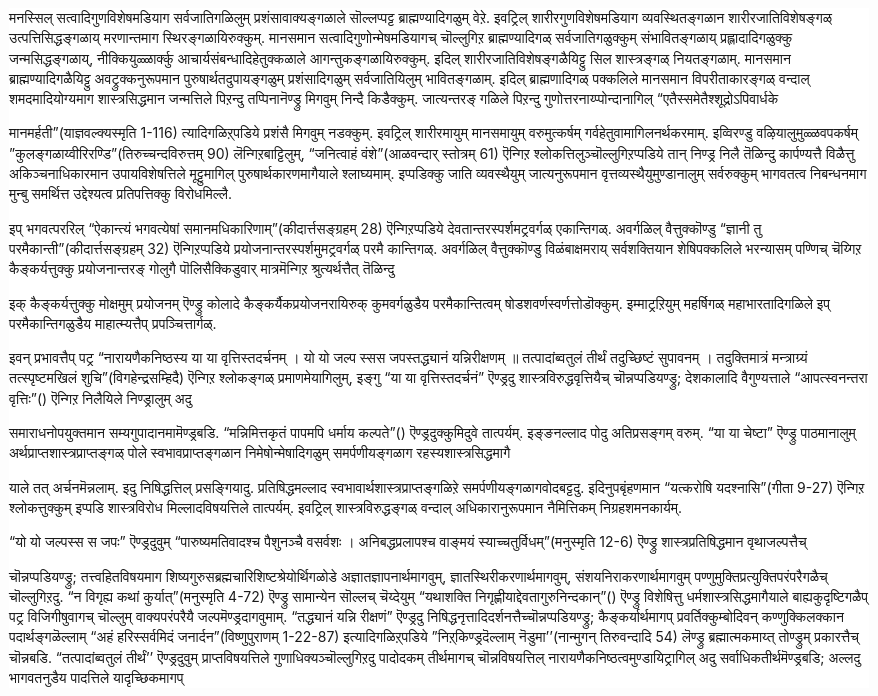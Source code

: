 मनस्सिल् सत्वादिगुणविशेषमडियाग सर्वजातिगळिलुम् प्रशंसावाक्यङ्गळाले सॊल्लप्पट्ट ब्राह्मण्यादिगळुम् वेऱे. इवट्रिल् शारीरगुणविशेषमडियाग व्यवस्थितङ्गळान शारीरजातिविशेषङ्गळ् उत्पत्तिसिद्धङ्गळाय् मरणान्तमाग स्थिरङ्गळायिरुक्कुम्. मानसमान सत्वादिगुणोन्मेषमडियागच् चॊल्लुगिऱ ब्राह्मण्यादिगळ् सर्वजातिगळुक्कुम् संभावितङ्गळाय् प्रह्लादादिगळुक्कु जन्मसिद्धङ्गळाय्, नीक्कियुळ्ळार्क्कु आचार्यसंबन्धादिहेतुक्कळाले आगन्तुकङ्गळायिरुक्कुम्. इदिल् शारीरजातिविशेषङ्गळैयिट्टु सिल शास्त्रङ्गळ् नियतङ्गळाम्. मानसमान ब्राह्मण्यादिगळैयिट्टु अवट्रुक्कनुरूपमान पुरुषार्थतदुपायङ्गळुम् प्रशंसादिगळुम् सर्वजातियिलुम् भावितङ्गळाम्. इदिल् ब्राह्मणादिगळ् पक्कलिले मानसमान विपरीताकारङ्गळ् वन्दाल् शमदमादियोग्यमाग शास्त्रसिद्धमान जन्मत्तिले पिऱन्दु तप्पिनानॆण्ड्रु मिगवुम् निन्दै किडैक्कुम्. जात्यन्तरङ् गळिले पिऱन्दु गुणोत्तरनाय्प्पोन्दानागिल् “एतैस्समेतैश्शूद्रोऽपिवार्धके

मानमर्हती”(याज्ञवल्क्यस्मृति 1-116) त्यादिगळिऱ्‌पडिये प्रशंसै मिगवुम् नडक्कुम्. इवट्रिल् शारीरमायुम् मानसमायुम् वरुमुत्कर्षम् गर्वहेतुवामागिलनर्थकरमाम्. इव्विरण्डु वऴियालुमुळ्ळवपकर्षम् ”कुलङ्गळाय्वीरिरण्डि”(तिरुच्चन्दविरुत्तम् 90) लॆन्गिऱबाट्टिलुम्, “जनित्वाहं वंशे”(आळवन्दार् स्तोत्रम् 61) ऎन्गिऱ श्लोकत्तिलुञ्चॊल्लुगिऱप्पडिये तान् निण्ड्र निलै तॆळिन्दु कार्पण्यत्तै विळैत्तु अकिञ्चनाधिकारमान उपायविशेषत्तिले मूट्टुमागिल् पुरुषार्थकारणमागैयाले श्लाघ्यमाम्. इप्पडिक्कु जाति व्यवस्थैयुम् जात्यनुरूपमान वृत्तव्यस्थैयुमुण्डानालुम् सर्वरुक्कुम् भागवतत्व निबन्धनमाग मुन्बु समर्थित्त उद्देश्यत्व प्रतिपत्तिक्कु विरोधमिल्लै.

इप् भगवत्पररिल् “ऐकान्त्यं भगवत्येषां समानमधिकारिणाम्”(कीदार्त्तसङ्ग्रहम् 28) ऎन्गिऱप्पडिये देवतान्तरस्पर्शमट्रवर्गळ् एकान्तिगळ्. अवर्गळिल् वैत्तुक्कॊण्डु “ज्ञानी तु परमैकान्ती”(कीदार्त्तसङ्ग्रहम् 32) ऎन्गिऱप्पडिये प्रयोजनान्तरस्पर्शमुमट्रवर्गळ् परमै कान्तिगळ्. अवर्गळिल् वैत्तुक्कॊण्डु विळंबाक्षमराय् सर्वशक्तियान शेषिपक्कलिले भरन्यासम् पण्णिच् चॆय्गिऱ कैङ्कर्यत्तुक्कु प्रयोजनान्तरङ् गोलुगै पॊलिसैक्किडुवार् मात्रमॆन्गिऱ श्रुत्यर्थत्तैत् तॆळिन्दु

इक् कैङ्कर्यत्तुक्कु मोक्षमुम् प्रयोजनम् ऎण्ड्रु कोलादे कैङ्कर्यैकप्रयोजनरायिरुक् कुमवर्गळुडैय परमैकान्तित्वम् षोडशवर्णस्वर्णत्तोडॊक्कुम्. इम्माट्रऱियुम् महर्षिगळ् महाभारतादिगळिले इप् परमैकान्तिगळुडैय माहात्म्यत्तैप् प्रपञ्चित्तार्गळ्.   

इवन् प्रभावत्तैप् पट्र “नारायणैकनिष्ठस्य या या वृत्तिस्तदर्चनम् । यो यो जल्प स्सस जपस्तद्ध्यानं यन्निरीक्षणम् ॥ तत्पादांब्वतुलं तीर्थं तदुच्छिष्टं सुपावनम् । तदुक्तिमात्रं मन्त्राग्र्यं तत्स्पृष्टमखिलं शुचि”(विगहेन्द्रसम्हिदै) ऎन्गिऱ श्लोकङ्गळ् प्रमाणमेयागिलुम्, इङ्गु “या या वृत्तिस्तदर्चनं” ऎण्ड्रदु शास्त्रविरुद्धवृत्तियैच् चॊन्नप्पडियण्ड्रु; देशकालादि वैगुण्यत्ताले “आपत्स्वनन्तरा वृत्तिः”() ऎन्गिऱ निलैयिले निण्ड्रालुम् अदु

समाराधनोपयुक्तमान सम्यगुपादानमामॆण्ड्रबडि. “मन्निमित्तकृतं पापमपि धर्माय कल्पते”() ऎण्ड्रदुक्कुमिदुवे तात्पर्यम्. इङ्ङनल्लाद पोदु अतिप्रसङ्गम् वरुम्. “या या चेष्टा” ऎण्ड्रु पाठमानालुम् अर्थप्राप्तशास्त्रप्राप्तङ्गळ् पोले स्वभावप्राप्तङ्गळान निमेषोन्मेषादिगळुम् समर्पणीयङ्गळाग रहस्यशास्त्रसिद्धमागै

याले तत् अर्चनमॆन्नलाम्. इदु निषिद्धत्तिल् प्रसङ्गियादु. प्रतिषिद्धमल्लाद स्वभावार्थशास्त्रप्राप्तङ्गळिऱे समर्पणीयङ्गळागवोदबट्टदु. इदिनुपबृंहणमान “यत्करोषि यदश्नासि”(गीता 9-27) ऎन्गिऱ श्लोकत्तुक्कुम् इप्पडि शास्त्रविरोध मिल्लादविषयत्तिले तात्पर्यम्. इवट्रिल् शास्त्रविरुद्धङ्गळ् वन्दाल् अधिकारानुरूपमान नैमित्तिकम् निग्रहशमनकार्यम्.   

“यो यो जल्पस्स स जपः” ऎण्ड्रदुवुम् “पारुष्यमतिवादश्च पैशुनञ्चै वसर्वशः । अनिबद्धप्रलापश्च वाङ्मयं स्याच्चतुर्विधम्”(मनुस्मृति 12-6) ऎण्ड्रु शास्त्रप्रतिषिद्धमान वृथाजल्पत्तैच्

चॊन्नप्पडियण्ड्रु; तत्त्वहितविषयमाग शिष्यगुरुसब्रह्मचारिशिष्टश्रेयोर्थिगळोडे अज्ञातज्ञापनार्थमागवुम्, ज्ञातस्थिरीकरणार्थमागवुम्, संशयनिराकरणार्थमागवुम् पण्णुमुक्तिप्रत्युक्तिपरंपरैगळैच् चॊल्लुगिऱदु. “न विगृह्य कथां कुर्यात्”(मनुस्मृति 4-72) ऎण्ड्रु सामान्येन सॊल्लच् चॆय्देयुम् “यथाशक्ति निगृह्णीयाद्देवतागुरुनिन्दकान्”() ऎण्ड्रु विशेषित्तु धर्मशास्त्रसिद्धमागैयाले बाह्यकुदृष्टिगळैप् पट्र विजिगीषुवागच् चॊल्लुम् वाक्यपरंपरैयै जल्पमॆण्ड्रदागवुमाम्. “तद्ध्यानं यन्नि रीक्षणं” ऎण्ड्रदु निषिद्धनृत्तादिदर्शनत्तैच्चॊन्नप्पडियण्ड्रु; कैङ्कर्यार्थमागप् प्रवर्तिक्कुम्बोदिवन् कण्णुक्किलक्कान पदार्थङ्गळॆल्लाम् “अहं हरिस्सर्वमिदं जनार्दन”(विष्णुपुराणम् 1-22-87) इत्यादिगळिऱ्‌पडिये ”निऱ्‌किण्ड्रदॆल्लाम् नॆडुमा’’(नान्मुगन् तिरुवन्दादि 54) लॆण्ड्रु ब्रह्मात्मकमाय्त् तोण्ड्रुम् प्रकारत्तैच् चॊन्नबडि. “तत्पादांब्वतुलं तीर्थं’’ ऎण्ड्रदुवुम् प्राप्तविषयत्तिले गुणाधिक्यञ्चॊल्लुगिऱदु पादोदकम् तीर्थमागच् चॊन्नविषयत्तिल् नारायणैकनिष्ठत्वमुण्डायिट्रागिल् अदु सर्वाधिकतीर्थमॆण्ड्रबडि; अल्लदु भागवतनुडैय पादत्तिले यादृच्छिकमागप्
